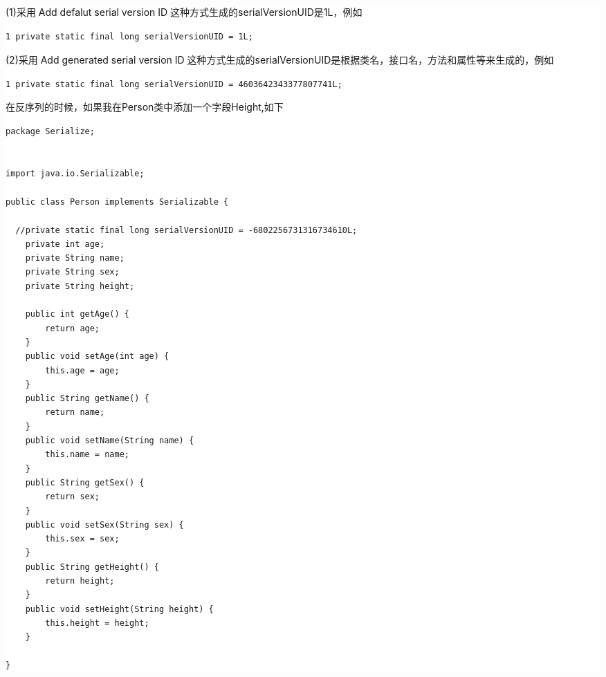 (1)采用 Add defalut serial version ID 这种方式生成的serialVersionUID是1L，例如

```
1 private static final long serialVersionUID = 1L;
```


(2)采用 Add generated serial version ID 这种方式生成的serialVersionUID是根据类名，接口名，方法和属性等来生成的，例如

```
1 private static final long serialVersionUID = 4603642343377807741L;
```

在反序列的时候，如果我在Person类中添加一个字段Height,如下

```
package Serialize;


import java.io.Serializable;

public class Person implements Serializable {

  //private static final long serialVersionUID = -6802256731316734610L;
    private int age;
    private String name;
    private String sex;
    private String height;

	public int getAge() {
		return age;
	}
	public void setAge(int age) {
		this.age = age;
	}
	public String getName() {
		return name;
	}
	public void setName(String name) {
		this.name = name;
	}
	public String getSex() {
		return sex;
	}
	public void setSex(String sex) {
		this.sex = sex;
	}
	public String getHeight() {
		return height;
	}
	public void setHeight(String height) {
		this.height = height;
	}

}
```
